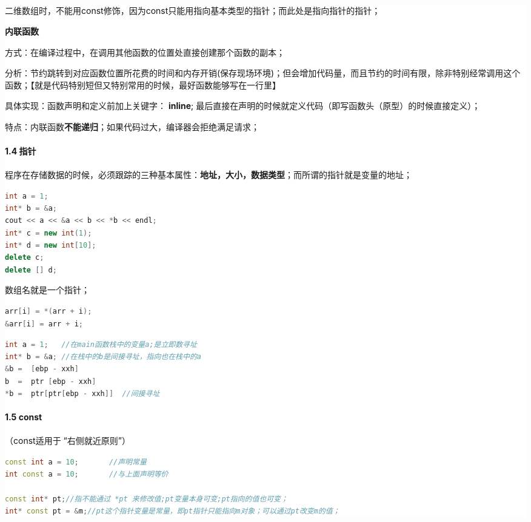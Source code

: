 二维数组时，不能用const修饰，因为const只能用指向基本类型的指针；而此处是指向指针的指针；





**内联函数**

方式：在编译过程中，在调用其他函数的位置处直接创建那个函数的副本；

分析：节约跳转到对应函数位置所花费的时间和内存开销(保存现场环境)；但会增加代码量，而且节约的时间有限，除非特别经常调用这个函数；【就是代码特别短但又特别常用的时候，最好函数能够写在一行里】

具体实现：函数声明和定义前加上关键字： **inline**;  最后直接在声明的时候就定义代码（即写函数头（原型）的时候直接定义）；

特点：内联函数**不能递归**；如果代码过大，编译器会拒绝满足请求；



#### 1.4 指针

程序在存储数据的时候，必须跟踪的三种基本属性：**地址，大小，数据类型**；而所谓的指针就是变量的地址；

```c++
int a = 1;
int* b = &a;
cout << a << &a << b << *b << endl;
int* c = new int(1);
int* d = new int[10];
delete c;
delete [] d;
```

数组名就是一个指针；

```c++
arr[i] = *(arr + i);
&arr[i] = arr + i;
```



```c++
int a = 1;   //在main函数栈中的变量a;是立即数寻址
int* b = &a; //在栈中的b是间接寻址，指向也在栈中的a
&b =  [ebp - xxh] 
b  =  ptr [ebp - xxh]
*b =  ptr[ptr[ebp - xxh]]  //间接寻址
```









#### 1.5 const

（const适用于 “右侧就近原则”）

```c++
const int a = 10;		//声明常量
int const a = 10;		//与上面声明等价

const int* pt;//指不能通过 *pt 来修改值;pt变量本身可变;pt指向的值也可变；
int* const pt = &m;//pt这个指针变量是常量，即pt指针只能指向m对象；可以通过pt改变m的值；
```
